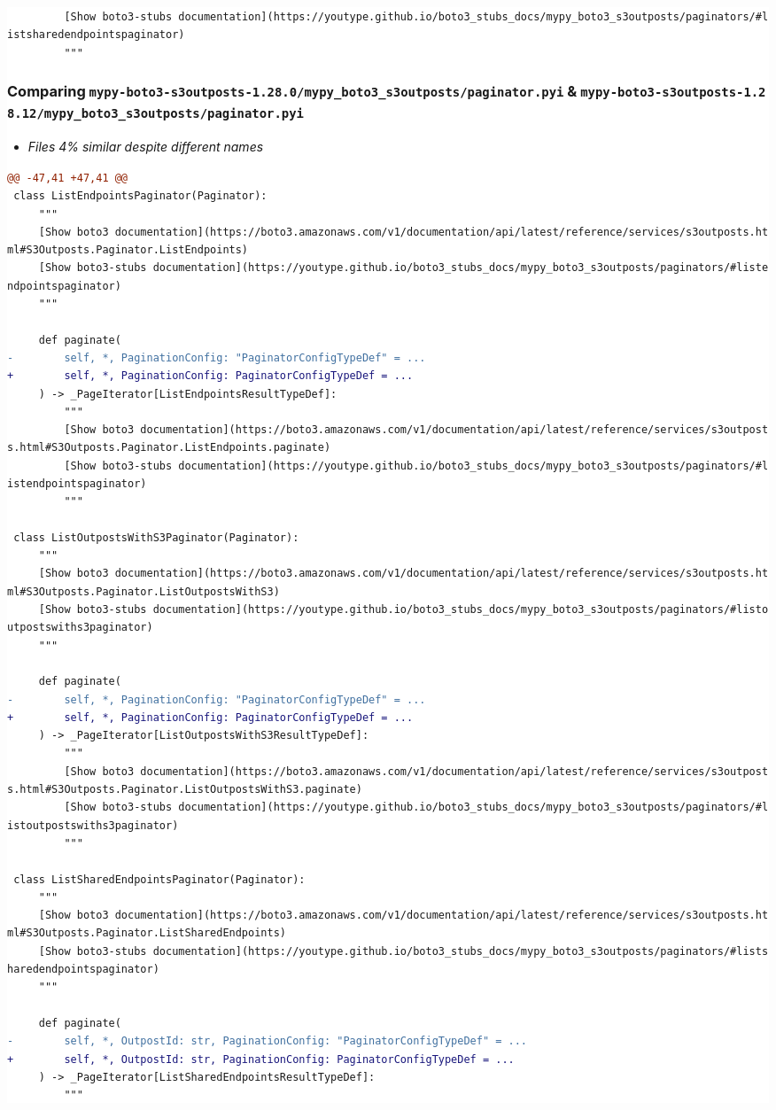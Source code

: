 ```diff
         [Show boto3-stubs documentation](https://youtype.github.io/boto3_stubs_docs/mypy_boto3_s3outposts/paginators/#listsharedendpointspaginator)
         """
```

### Comparing `mypy-boto3-s3outposts-1.28.0/mypy_boto3_s3outposts/paginator.pyi` & `mypy-boto3-s3outposts-1.28.12/mypy_boto3_s3outposts/paginator.pyi`

 * *Files 4% similar despite different names*

```diff
@@ -47,41 +47,41 @@
 class ListEndpointsPaginator(Paginator):
     """
     [Show boto3 documentation](https://boto3.amazonaws.com/v1/documentation/api/latest/reference/services/s3outposts.html#S3Outposts.Paginator.ListEndpoints)
     [Show boto3-stubs documentation](https://youtype.github.io/boto3_stubs_docs/mypy_boto3_s3outposts/paginators/#listendpointspaginator)
     """
 
     def paginate(
-        self, *, PaginationConfig: "PaginatorConfigTypeDef" = ...
+        self, *, PaginationConfig: PaginatorConfigTypeDef = ...
     ) -> _PageIterator[ListEndpointsResultTypeDef]:
         """
         [Show boto3 documentation](https://boto3.amazonaws.com/v1/documentation/api/latest/reference/services/s3outposts.html#S3Outposts.Paginator.ListEndpoints.paginate)
         [Show boto3-stubs documentation](https://youtype.github.io/boto3_stubs_docs/mypy_boto3_s3outposts/paginators/#listendpointspaginator)
         """
 
 class ListOutpostsWithS3Paginator(Paginator):
     """
     [Show boto3 documentation](https://boto3.amazonaws.com/v1/documentation/api/latest/reference/services/s3outposts.html#S3Outposts.Paginator.ListOutpostsWithS3)
     [Show boto3-stubs documentation](https://youtype.github.io/boto3_stubs_docs/mypy_boto3_s3outposts/paginators/#listoutpostswiths3paginator)
     """
 
     def paginate(
-        self, *, PaginationConfig: "PaginatorConfigTypeDef" = ...
+        self, *, PaginationConfig: PaginatorConfigTypeDef = ...
     ) -> _PageIterator[ListOutpostsWithS3ResultTypeDef]:
         """
         [Show boto3 documentation](https://boto3.amazonaws.com/v1/documentation/api/latest/reference/services/s3outposts.html#S3Outposts.Paginator.ListOutpostsWithS3.paginate)
         [Show boto3-stubs documentation](https://youtype.github.io/boto3_stubs_docs/mypy_boto3_s3outposts/paginators/#listoutpostswiths3paginator)
         """
 
 class ListSharedEndpointsPaginator(Paginator):
     """
     [Show boto3 documentation](https://boto3.amazonaws.com/v1/documentation/api/latest/reference/services/s3outposts.html#S3Outposts.Paginator.ListSharedEndpoints)
     [Show boto3-stubs documentation](https://youtype.github.io/boto3_stubs_docs/mypy_boto3_s3outposts/paginators/#listsharedendpointspaginator)
     """
 
     def paginate(
-        self, *, OutpostId: str, PaginationConfig: "PaginatorConfigTypeDef" = ...
+        self, *, OutpostId: str, PaginationConfig: PaginatorConfigTypeDef = ...
     ) -> _PageIterator[ListSharedEndpointsResultTypeDef]:
         """
```
